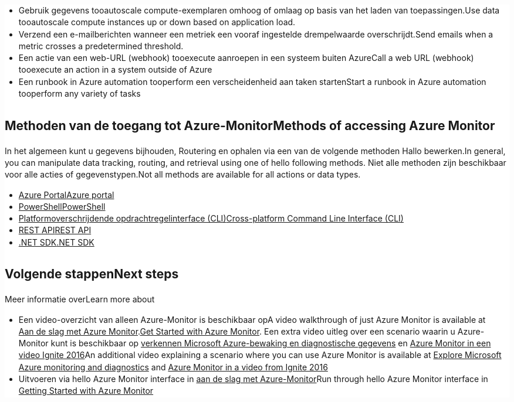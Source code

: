 * <span data-ttu-id="2c6bb-194">Gebruik gegevens tooautoscale compute-exemplaren omhoog of omlaag op basis van het laden van toepassingen.</span><span class="sxs-lookup"><span data-stu-id="2c6bb-194">Use data tooautoscale compute instances up or down based on application load.</span></span>
* <span data-ttu-id="2c6bb-195">Verzend een e-mailberichten wanneer een metriek een vooraf ingestelde drempelwaarde overschrijdt.</span><span class="sxs-lookup"><span data-stu-id="2c6bb-195">Send emails when a metric crosses a predetermined threshold.</span></span>
* <span data-ttu-id="2c6bb-196">Een actie van een web-URL (webhook) tooexecute aanroepen in een systeem buiten Azure</span><span class="sxs-lookup"><span data-stu-id="2c6bb-196">Call a web URL (webhook) tooexecute an action in a system outside of Azure</span></span>
* <span data-ttu-id="2c6bb-197">Een runbook in Azure automation tooperform een verscheidenheid aan taken starten</span><span class="sxs-lookup"><span data-stu-id="2c6bb-197">Start a runbook in Azure automation tooperform any variety of tasks</span></span>

## <a name="methods-of-accessing-azure-monitor"></a><span data-ttu-id="2c6bb-198">Methoden van de toegang tot Azure-Monitor</span><span class="sxs-lookup"><span data-stu-id="2c6bb-198">Methods of accessing Azure Monitor</span></span>
<span data-ttu-id="2c6bb-199">In het algemeen kunt u gegevens bijhouden, Routering en ophalen via een van de volgende methoden Hallo bewerken.</span><span class="sxs-lookup"><span data-stu-id="2c6bb-199">In general, you can manipulate data tracking, routing, and retrieval using one of hello following methods.</span></span> <span data-ttu-id="2c6bb-200">Niet alle methoden zijn beschikbaar voor alle acties of gegevenstypen.</span><span class="sxs-lookup"><span data-stu-id="2c6bb-200">Not all methods are available for all actions or data types.</span></span>

* [<span data-ttu-id="2c6bb-201">Azure Portal</span><span class="sxs-lookup"><span data-stu-id="2c6bb-201">Azure portal</span></span>](https://portal.azure.com)
* [<span data-ttu-id="2c6bb-202">PowerShell</span><span class="sxs-lookup"><span data-stu-id="2c6bb-202">PowerShell</span></span>](insights-powershell-samples.md)  
* [<span data-ttu-id="2c6bb-203">Platformoverschrijdende opdrachtregelinterface (CLI)</span><span class="sxs-lookup"><span data-stu-id="2c6bb-203">Cross-platform Command Line Interface (CLI)</span></span>](insights-cli-samples.md)
* [<span data-ttu-id="2c6bb-204">REST API</span><span class="sxs-lookup"><span data-stu-id="2c6bb-204">REST API</span></span>](https://docs.microsoft.com/rest/api/monitor/)
* [<span data-ttu-id="2c6bb-205">.NET SDK</span><span class="sxs-lookup"><span data-stu-id="2c6bb-205">.NET SDK</span></span>](http://www.nuget.org/packages/Microsoft.Azure.Management.Monitor)

## <a name="next-steps"></a><span data-ttu-id="2c6bb-206">Volgende stappen</span><span class="sxs-lookup"><span data-stu-id="2c6bb-206">Next steps</span></span>
<span data-ttu-id="2c6bb-207">Meer informatie over</span><span class="sxs-lookup"><span data-stu-id="2c6bb-207">Learn more about</span></span>
- <span data-ttu-id="2c6bb-208">Een video-overzicht van alleen Azure-Monitor is beschikbaar op</span><span class="sxs-lookup"><span data-stu-id="2c6bb-208">A video walkthrough of just Azure Monitor is available at</span></span>  
<span data-ttu-id="2c6bb-209">[Aan de slag met Azure Monitor](https://channel9.msdn.com/Blogs/Azure-Monitoring/Get-Started-with-Azure-Monitor).</span><span class="sxs-lookup"><span data-stu-id="2c6bb-209">[Get Started with Azure Monitor](https://channel9.msdn.com/Blogs/Azure-Monitoring/Get-Started-with-Azure-Monitor).</span></span> <span data-ttu-id="2c6bb-210">Een extra video uitleg over een scenario waarin u Azure-Monitor kunt is beschikbaar op [verkennen Microsoft Azure-bewaking en diagnostische gegevens](https://channel9.msdn.com/events/Ignite/2016/BRK2234) en [Azure Monitor in een video Ignite 2016](https://myignite.microsoft.com/videos/4977)</span><span class="sxs-lookup"><span data-stu-id="2c6bb-210">An additional video explaining a scenario where you can use Azure Monitor is available at [Explore Microsoft Azure monitoring and diagnostics](https://channel9.msdn.com/events/Ignite/2016/BRK2234) and [Azure Monitor in a video from Ignite 2016](https://myignite.microsoft.com/videos/4977)</span></span>
- <span data-ttu-id="2c6bb-211">Uitvoeren via hello Azure Monitor interface in [aan de slag met Azure-Monitor](monitoring-get-started.md)</span><span class="sxs-lookup"><span data-stu-id="2c6bb-211">Run through hello Azure Monitor interface in [Getting Started with Azure Monitor](monitoring-get-started.md)</span></span>